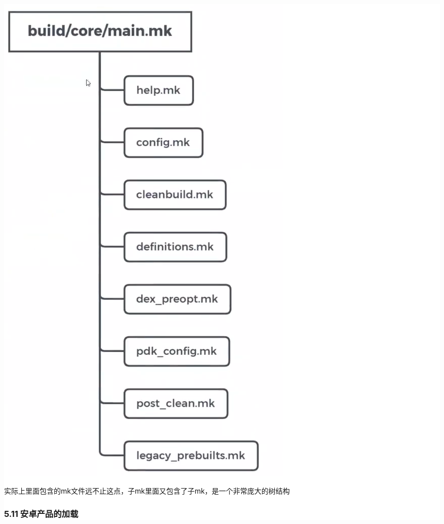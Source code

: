 ![img](嵌入式安卓学习入门.assets/172709974118846.png)

实际上里面包含的mk文件远不止这点，子mk里面又包含了子mk，是一个非常庞大的树结构

### 5.11 安卓产品的加载
